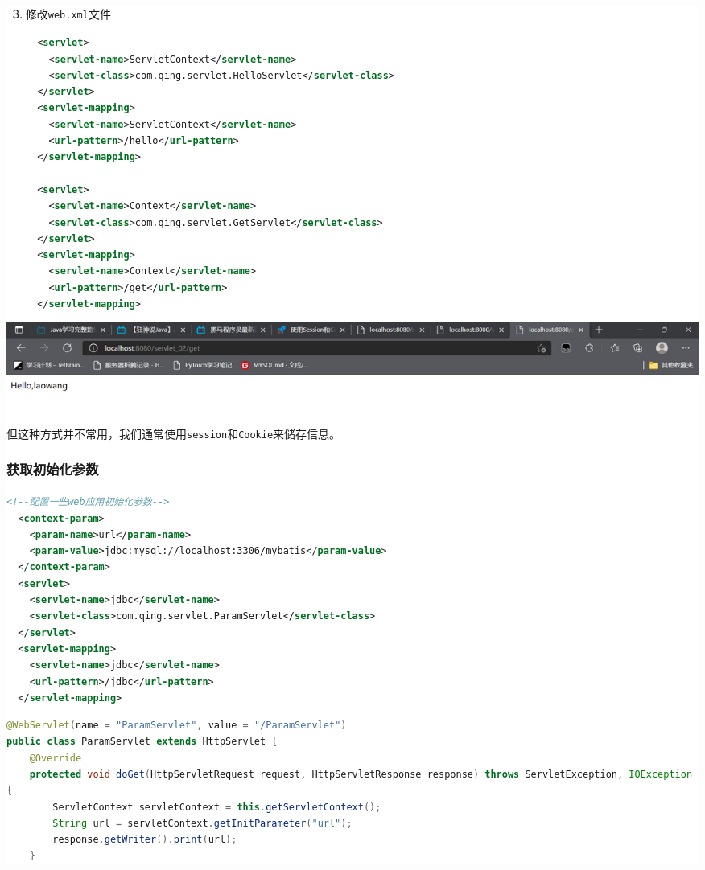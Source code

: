 3. 修改`web.xml`文件

   ```xml
     <servlet>
       <servlet-name>ServletContext</servlet-name>
       <servlet-class>com.qing.servlet.HelloServlet</servlet-class>
     </servlet>
     <servlet-mapping>
       <servlet-name>ServletContext</servlet-name>
       <url-pattern>/hello</url-pattern>
     </servlet-mapping>
   
     <servlet>
       <servlet-name>Context</servlet-name>
       <servlet-class>com.qing.servlet.GetServlet</servlet-class>
     </servlet>
     <servlet-mapping>
       <servlet-name>Context</servlet-name>
       <url-pattern>/get</url-pattern>
     </servlet-mapping>
   ```

![image-20220126172951401](Servlet.assets/image-20220126172951401.png)

但这种方式并不常用，我们通常使用`session`和`Cookie`来储存信息。

### 获取初始化参数

```xml
<!--配置一些web应用初始化参数-->
  <context-param>
    <param-name>url</param-name>
    <param-value>jdbc:mysql://localhost:3306/mybatis</param-value>
  </context-param>
  <servlet>
    <servlet-name>jdbc</servlet-name>
    <servlet-class>com.qing.servlet.ParamServlet</servlet-class>
  </servlet>
  <servlet-mapping>
    <servlet-name>jdbc</servlet-name>
    <url-pattern>/jdbc</url-pattern>
  </servlet-mapping>
```

```java
@WebServlet(name = "ParamServlet", value = "/ParamServlet")
public class ParamServlet extends HttpServlet {
    @Override
    protected void doGet(HttpServletRequest request, HttpServletResponse response) throws ServletException, IOException {
        ServletContext servletContext = this.getServletContext();
        String url = servletContext.getInitParameter("url");
        response.getWriter().print(url);
    }
```
